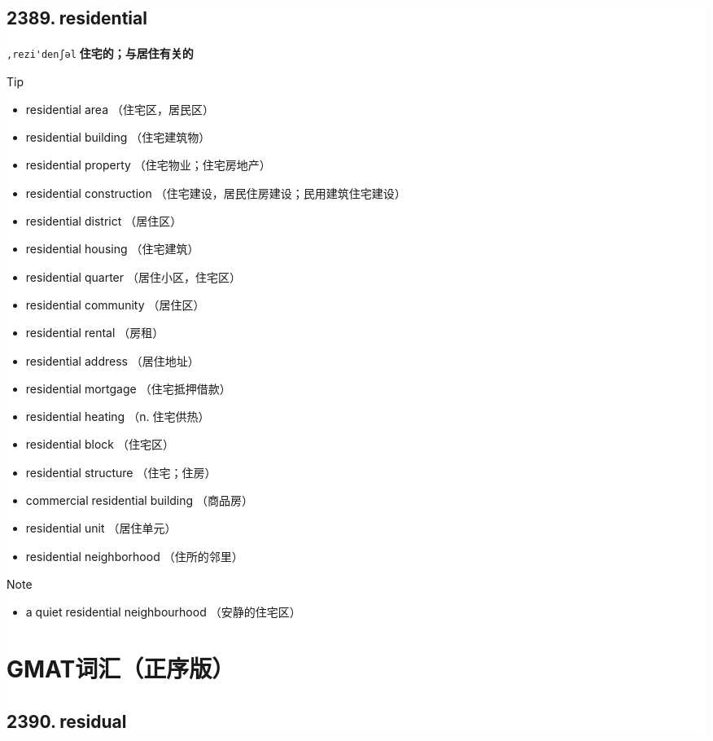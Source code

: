 ## 2389. residential

`,rezi'denʃəl`  **住宅的；与居住有关的**

> [!TIP]
>
> - residential area （住宅区，居民区）
>
> - residential building （住宅建筑物）
>
> - residential property （住宅物业；住宅房地产）
>
> - residential construction （住宅建设，居民住房建设；民用建筑住宅建设）
>
> - residential district （居住区）
>
> - residential housing （住宅建筑）
>
> - residential quarter （居住小区，住宅区）
>
> - residential community （居住区）
>
> - residential rental （房租）
>
> - residential address （居住地址）
>
> - residential mortgage （住宅抵押借款）
>
> - residential heating （n. 住宅供热）
>
> - residential block （住宅区）
>
> - residential structure （住宅；住房）
>
> - commercial residential building （商品房）
>
> - residential unit （居住单元）
>
> - residential neighborhood （住所的邻里）
>

> [!NOTE]
>
> - a quiet residential neighbourhood （安静的住宅区）
>

# GMAT词汇（正序版）

## 2390. residual
